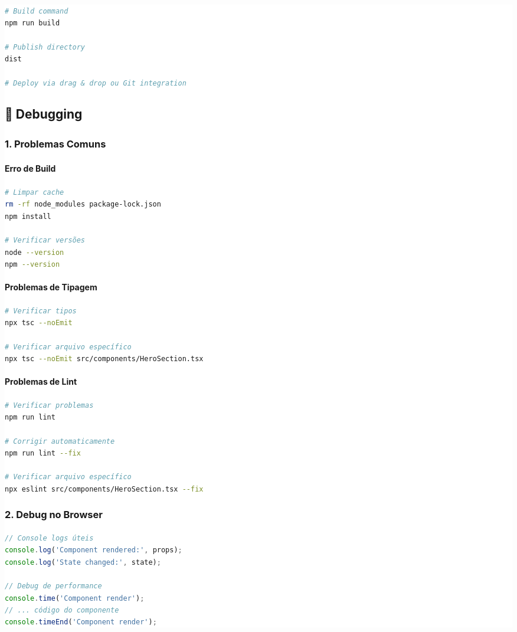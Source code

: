 ```bash
# Build command
npm run build

# Publish directory
dist

# Deploy via drag & drop ou Git integration
```

## 🐛 Debugging

### 1. Problemas Comuns

#### Erro de Build
```bash
# Limpar cache
rm -rf node_modules package-lock.json
npm install

# Verificar versões
node --version
npm --version
```

#### Problemas de Tipagem
```bash
# Verificar tipos
npx tsc --noEmit

# Verificar arquivo específico
npx tsc --noEmit src/components/HeroSection.tsx
```

#### Problemas de Lint
```bash
# Verificar problemas
npm run lint

# Corrigir automaticamente
npm run lint --fix

# Verificar arquivo específico
npx eslint src/components/HeroSection.tsx --fix
```

### 2. Debug no Browser

```typescript
// Console logs úteis
console.log('Component rendered:', props);
console.log('State changed:', state);

// Debug de performance
console.time('Component render');
// ... código do componente
console.timeEnd('Component render');
```
